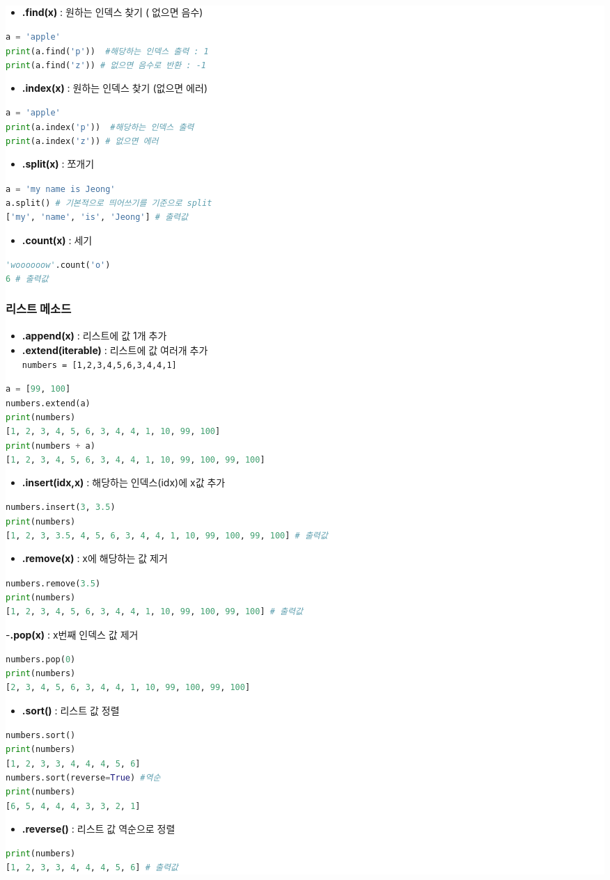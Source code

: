 - **.find(x)** : 원하는 인덱스 찾기 ( 없으면 음수)
```python
a = 'apple'
print(a.find('p'))  #해당하는 인덱스 출력 : 1
print(a.find('z')) # 없으면 음수로 반환 : -1
```

- **.index(x)** : 원하는 인덱스 찾기 (없으면 에러)
```python
a = 'apple'
print(a.index('p'))  #해당하는 인덱스 출력
print(a.index('z')) # 없으면 에러
```

- **.split(x)** : 쪼개기
```python
a = 'my name is Jeong'
a.split() # 기본적으로 띄어쓰기를 기준으로 split
['my', 'name', 'is', 'Jeong'] # 출력값
```
- **.count(x)** : 세기
```python
'woooooow'.count('o')
6 # 출력값
```
### 리스트 메소드
- **.append(x)** : 리스트에 값 1개 추가
- **.extend(iterable)** : 리스트에 값 여러개 추가    
`numbers = [1,2,3,4,5,6,3,4,4,1]`
```python
a = [99, 100]
numbers.extend(a)
print(numbers)
[1, 2, 3, 4, 5, 6, 3, 4, 4, 1, 10, 99, 100]
print(numbers + a)
[1, 2, 3, 4, 5, 6, 3, 4, 4, 1, 10, 99, 100, 99, 100]
```
- **.insert(idx,x)** : 해당하는 인덱스(idx)에 x값 추가
```python
numbers.insert(3, 3.5)
print(numbers)
[1, 2, 3, 3.5, 4, 5, 6, 3, 4, 4, 1, 10, 99, 100, 99, 100] # 출력값
```
- **.remove(x)** : x에 해당하는 값 제거
```python
numbers.remove(3.5)
print(numbers)
[1, 2, 3, 4, 5, 6, 3, 4, 4, 1, 10, 99, 100, 99, 100] # 출력값
```
-**.pop(x)** : x번째 인덱스 값 제거
```python
numbers.pop(0)
print(numbers)
[2, 3, 4, 5, 6, 3, 4, 4, 1, 10, 99, 100, 99, 100]
```
- **.sort()** : 리스트 값 정렬
```python
numbers.sort()
print(numbers)
[1, 2, 3, 3, 4, 4, 4, 5, 6]
numbers.sort(reverse=True) #역순
print(numbers)
[6, 5, 4, 4, 4, 3, 3, 2, 1]
```
- **.reverse()** : 리스트 값 역순으로 정렬
```python
print(numbers)
[1, 2, 3, 3, 4, 4, 4, 5, 6] # 출력값
```